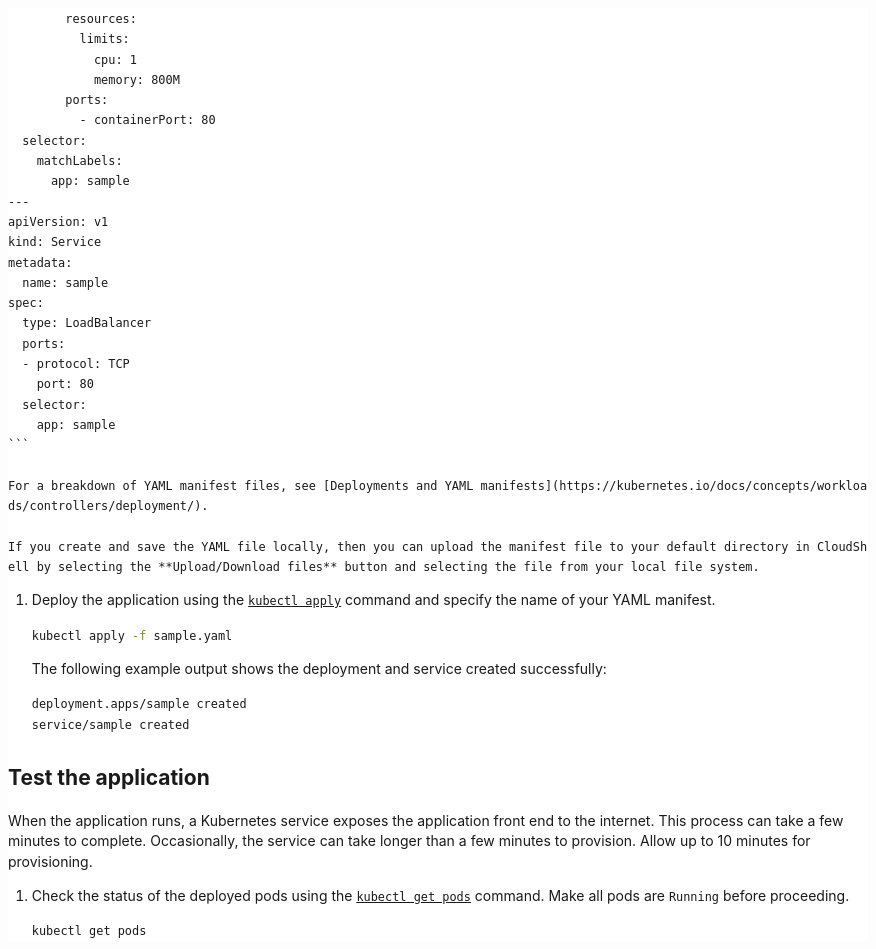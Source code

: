             resources:
              limits:
                cpu: 1
                memory: 800M
            ports:
              - containerPort: 80
      selector:
        matchLabels:
          app: sample
    ---
    apiVersion: v1
    kind: Service
    metadata:
      name: sample
    spec:
      type: LoadBalancer
      ports:
      - protocol: TCP
        port: 80
      selector:
        app: sample
    ```

    For a breakdown of YAML manifest files, see [Deployments and YAML manifests](https://kubernetes.io/docs/concepts/workloads/controllers/deployment/).

    If you create and save the YAML file locally, then you can upload the manifest file to your default directory in CloudShell by selecting the **Upload/Download files** button and selecting the file from your local file system.

1. Deploy the application using the [`kubectl apply`][kubectl-apply] command and specify the name of your YAML manifest.

    ```bash
    kubectl apply -f sample.yaml
    ```

    The following example output shows the deployment and service created successfully:

    ```output
    deployment.apps/sample created
    service/sample created
    ```

## Test the application

When the application runs, a Kubernetes service exposes the application front end to the internet. This process can take a few minutes to complete. Occasionally, the service can take longer than a few minutes to provision. Allow up to 10 minutes for provisioning.

1. Check the status of the deployed pods using the [`kubectl get pods`][kubectl-get] command. Make all pods are `Running` before proceeding.

    ```bash
    kubectl get pods
    ```


[kubectl]: https://kubernetes.io/docs/reference/kubectl/
[kubectl-get]: https://kubernetes.io/docs/reference/generated/kubectl/kubectl-commands#get
[dotnet-samples]: https://hub.docker.com/_/microsoft-dotnet-framework-samples/
[node-selector]: https://kubernetes.io/docs/concepts/configuration/assign-pod-node/
[kubectl-apply]: https://kubernetes.io/docs/reference/generated/kubectl/kubectl-commands#apply
[aks-release-notes]: https://github.com/Azure/AKS/releases
[azure-cni]: https://github.com/Azure/azure-container-networking/blob/master/docs/cni.md
[install-azure-powershell]: /powershell/azure/install-az-ps
[new-azresourcegroup]: /powershell/module/az.resources/new-azresourcegroup
[new-azakscluster]: /powershell/module/az.aks/new-azakscluster
[import-azakscredential]: /powershell/module/az.aks/import-azakscredential
[kubernetes-deployment]: ../concepts-clusters-workloads.md#deployments-and-yaml-manifests
[kubernetes-service]: ../concepts-network-services.md
[aks-tutorial]: ../tutorial-kubernetes-prepare-app.md
[aks-solution-guidance]: /azure/architecture/reference-architectures/containers/aks-start-here?toc=/azure/aks/toc.json&bc=/azure/aks/breadcrumb/toc.json
[windows-server-password]: /windows/security/threat-protection/security-policy-settings/password-must-meet-complexity-requirements#reference
[new-azaksnodepool]: /powershell/module/az.aks/new-azaksnodepool
[baseline-reference-architecture]: /azure/architecture/reference-architectures/containers/aks/baseline-aks?toc=/azure/aks/toc.json&bc=/azure/aks/breadcrumb/toc.json